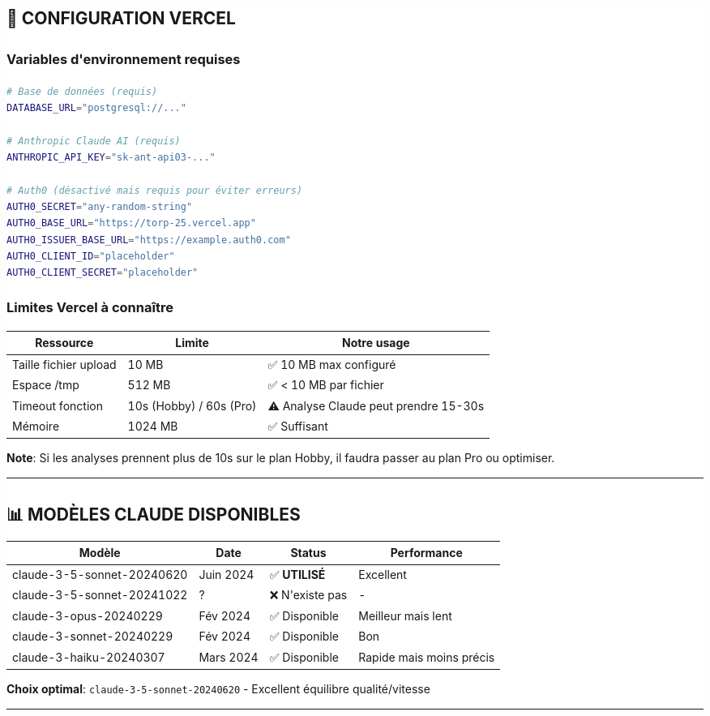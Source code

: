 
## 🔧 CONFIGURATION VERCEL

### Variables d'environnement requises

```bash
# Base de données (requis)
DATABASE_URL="postgresql://..."

# Anthropic Claude AI (requis)
ANTHROPIC_API_KEY="sk-ant-api03-..."

# Auth0 (désactivé mais requis pour éviter erreurs)
AUTH0_SECRET="any-random-string"
AUTH0_BASE_URL="https://torp-25.vercel.app"
AUTH0_ISSUER_BASE_URL="https://example.auth0.com"
AUTH0_CLIENT_ID="placeholder"
AUTH0_CLIENT_SECRET="placeholder"
```

### Limites Vercel à connaître

| Ressource | Limite | Notre usage |
|-----------|--------|-------------|
| Taille fichier upload | 10 MB | ✅ 10 MB max configuré |
| Espace /tmp | 512 MB | ✅ < 10 MB par fichier |
| Timeout fonction | 10s (Hobby) / 60s (Pro) | ⚠️ Analyse Claude peut prendre 15-30s |
| Mémoire | 1024 MB | ✅ Suffisant |

**Note**: Si les analyses prennent plus de 10s sur le plan Hobby, il faudra passer au plan Pro ou optimiser.

---

## 📊 MODÈLES CLAUDE DISPONIBLES

| Modèle | Date | Status | Performance |
|--------|------|--------|-------------|
| claude-3-5-sonnet-20240620 | Juin 2024 | ✅ **UTILISÉ** | Excellent |
| claude-3-5-sonnet-20241022 | ? | ❌ N'existe pas | - |
| claude-3-opus-20240229 | Fév 2024 | ✅ Disponible | Meilleur mais lent |
| claude-3-sonnet-20240229 | Fév 2024 | ✅ Disponible | Bon |
| claude-3-haiku-20240307 | Mars 2024 | ✅ Disponible | Rapide mais moins précis |

**Choix optimal**: `claude-3-5-sonnet-20240620` - Excellent équilibre qualité/vitesse

---